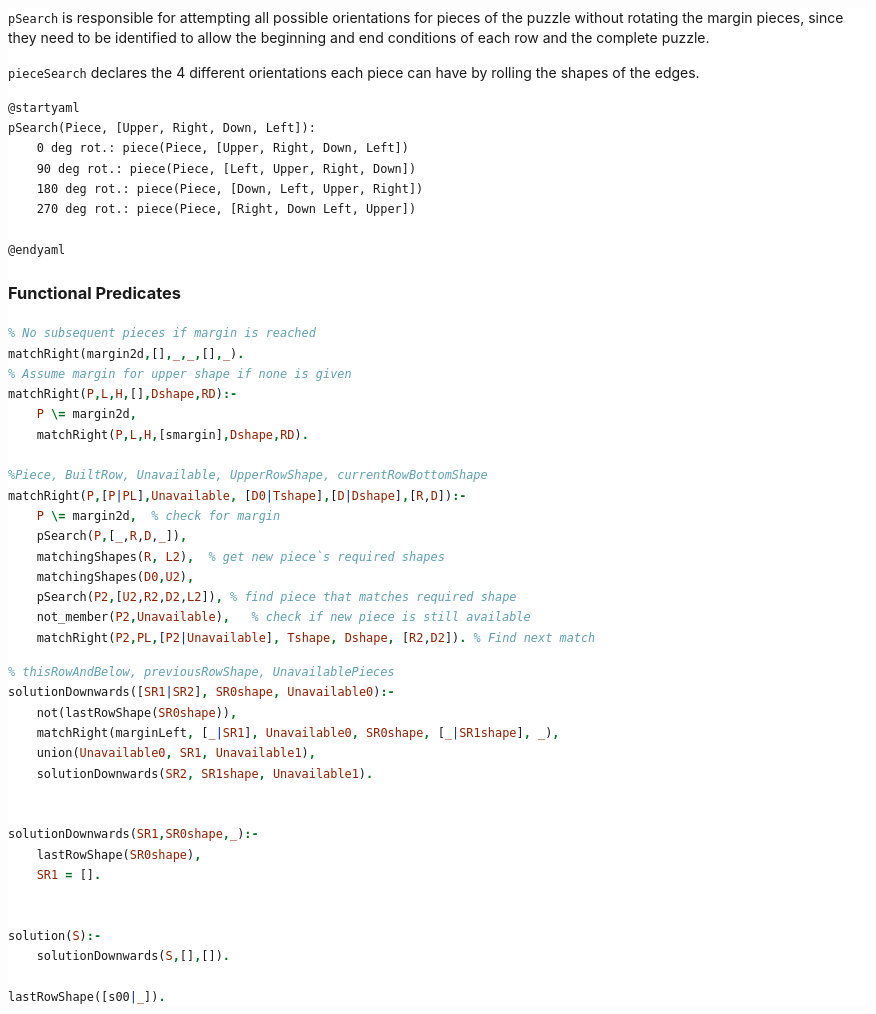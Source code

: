 `pSearch` is responsible for attempting all possible orientations for pieces of the puzzle without rotating the margin pieces, since they need to be identified to allow the beginning and end conditions of each row and the complete puzzle.

`pieceSearch` declares the 4 different orientations each piece can have by rolling the shapes of the edges.


```plantuml
@startyaml
pSearch(Piece, [Upper, Right, Down, Left]):
    0 deg rot.: piece(Piece, [Upper, Right, Down, Left])
    90 deg rot.: piece(Piece, [Left, Upper, Right, Down])
    180 deg rot.: piece(Piece, [Down, Left, Upper, Right])
    270 deg rot.: piece(Piece, [Right, Down Left, Upper])

@endyaml
```

### Functional Predicates

```prolog
% No subsequent pieces if margin is reached
matchRight(margin2d,[],_,_,[],_).
% Assume margin for upper shape if none is given
matchRight(P,L,H,[],Dshape,RD):- 
    P \= margin2d,
    matchRight(P,L,H,[smargin],Dshape,RD).

%Piece, BuiltRow, Unavailable, UpperRowShape, currentRowBottomShape
matchRight(P,[P|PL],Unavailable, [D0|Tshape],[D|Dshape],[R,D]):- 
    P \= margin2d,  % check for margin
    pSearch(P,[_,R,D,_]),   
    matchingShapes(R, L2),  % get new piece`s required shapes
    matchingShapes(D0,U2),  
    pSearch(P2,[U2,R2,D2,L2]), % find piece that matches required shape
    not_member(P2,Unavailable),   % check if new piece is still available
    matchRight(P2,PL,[P2|Unavailable], Tshape, Dshape, [R2,D2]). % Find next match
```

```prolog
% thisRowAndBelow, previousRowShape, UnavailablePieces
solutionDownwards([SR1|SR2], SR0shape, Unavailable0):-
    not(lastRowShape(SR0shape)),
    matchRight(marginLeft, [_|SR1], Unavailable0, SR0shape, [_|SR1shape], _),
    union(Unavailable0, SR1, Unavailable1),
    solutionDownwards(SR2, SR1shape, Unavailable1).


solutionDownwards(SR1,SR0shape,_):-
    lastRowShape(SR0shape),
    SR1 = [].


solution(S):-
    solutionDownwards(S,[],[]).

lastRowShape([s00|_]).
```
